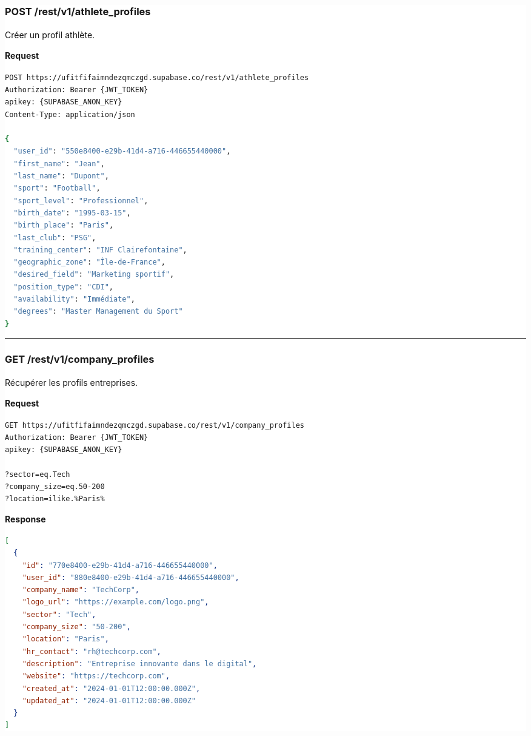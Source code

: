 
### POST /rest/v1/athlete_profiles

Créer un profil athlète.

**Request**

```bash
POST https://ufitfifaimndezqmczgd.supabase.co/rest/v1/athlete_profiles
Authorization: Bearer {JWT_TOKEN}
apikey: {SUPABASE_ANON_KEY}
Content-Type: application/json

{
  "user_id": "550e8400-e29b-41d4-a716-446655440000",
  "first_name": "Jean",
  "last_name": "Dupont",
  "sport": "Football",
  "sport_level": "Professionnel",
  "birth_date": "1995-03-15",
  "birth_place": "Paris",
  "last_club": "PSG",
  "training_center": "INF Clairefontaine",
  "geographic_zone": "Île-de-France",
  "desired_field": "Marketing sportif",
  "position_type": "CDI",
  "availability": "Immédiate",
  "degrees": "Master Management du Sport"
}
```

---

### GET /rest/v1/company_profiles

Récupérer les profils entreprises.

**Request**

```bash
GET https://ufitfifaimndezqmczgd.supabase.co/rest/v1/company_profiles
Authorization: Bearer {JWT_TOKEN}
apikey: {SUPABASE_ANON_KEY}

?sector=eq.Tech
?company_size=eq.50-200
?location=ilike.%Paris%
```

**Response**

```json
[
  {
    "id": "770e8400-e29b-41d4-a716-446655440000",
    "user_id": "880e8400-e29b-41d4-a716-446655440000",
    "company_name": "TechCorp",
    "logo_url": "https://example.com/logo.png",
    "sector": "Tech",
    "company_size": "50-200",
    "location": "Paris",
    "hr_contact": "rh@techcorp.com",
    "description": "Entreprise innovante dans le digital",
    "website": "https://techcorp.com",
    "created_at": "2024-01-01T12:00:00.000Z",
    "updated_at": "2024-01-01T12:00:00.000Z"
  }
]
```